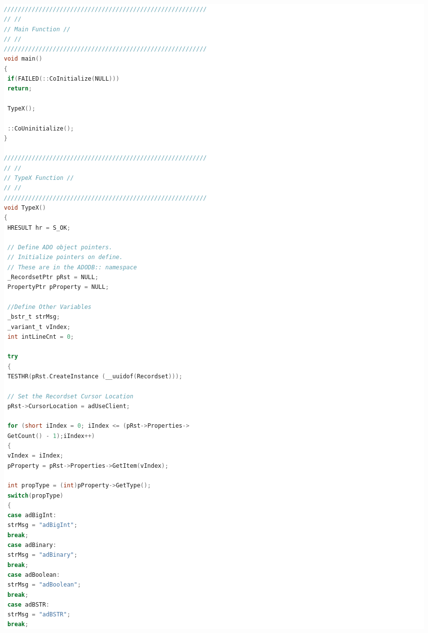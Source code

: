 ```cpp 
////////////////////////////////////////////////////////// 
// // 
// Main Function // 
// // 
////////////////////////////////////////////////////////// 
void main() 
{ 
 if(FAILED(::CoInitialize(NULL))) 
 return; 
 
 TypeX(); 
 
 ::CoUninitialize(); 
} 
 
////////////////////////////////////////////////////////// 
// // 
// TypeX Function // 
// // 
////////////////////////////////////////////////////////// 
void TypeX() 
{ 
 HRESULT hr = S_OK; 
 
 // Define ADO object pointers. 
 // Initialize pointers on define. 
 // These are in the ADODB:: namespace 
 _RecordsetPtr pRst = NULL; 
 PropertyPtr pProperty = NULL; 
 
 //Define Other Variables 
 _bstr_t strMsg; 
 _variant_t vIndex; 
 int intLineCnt = 0; 
 
 try 
 { 
 TESTHR(pRst.CreateInstance (__uuidof(Recordset))); 
 
 // Set the Recordset Cursor Location 
 pRst->CursorLocation = adUseClient; 
 
 for (short iIndex = 0; iIndex <= (pRst->Properties-> 
 GetCount() - 1);iIndex++) 
 { 
 vIndex = iIndex; 
 pProperty = pRst->Properties->GetItem(vIndex); 
 
 int propType = (int)pProperty->GetType(); 
 switch(propType) 
 { 
 case adBigInt: 
 strMsg = "adBigInt"; 
 break; 
 case adBinary: 
 strMsg = "adBinary"; 
 break; 
 case adBoolean: 
 strMsg = "adBoolean"; 
 break; 
 case adBSTR: 
 strMsg = "adBSTR"; 
 break; 
```
